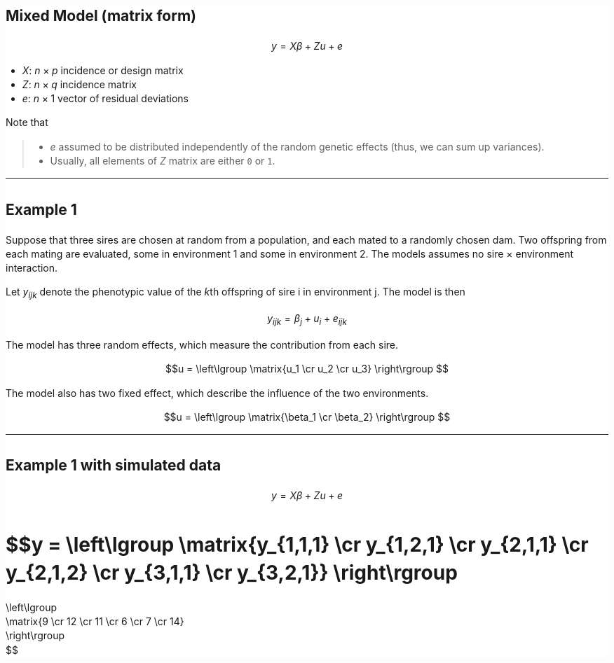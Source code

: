 ## Mixed Model (matrix form)

$$ y = X\beta + Zu + e$$

* $X$: $n \times p$ incidence or design matrix
* $Z$: $n \times q$ incidence matrix
* $e$: $n \times 1$ vector of residual deviations

<div class="build"><p>
Note that
</p></div>

>* $e$ assumed to be distributed independently of the random genetic effects (thus, we can sum up variances).
>* Usually, all elements of $Z$ matrix are either `0` or `1`.

---

## Example 1 

Suppose that three sires are chosen at random from a population,
and each mated to a randomly chosen dam.
Two offspring from each mating are evaluated, some in environment 1 and some in environment 2.
The models assumes no sire $\times$ environment interaction.

Let $y_{ijk}$ denote the phenotypic value of the $k$th offspring of sire i in environment j.
The model is then

$$ y_{ijk} = \beta_j + u_i + e_{ijk} $$

The model has three random effects, which measure the contribution from each sire.

$$u = \left\lgroup
  \matrix{u_1 \cr u_2 \cr u_3}
\right\rgroup
$$

The model also has two fixed effect, which describe the influence of the two environments.

$$u = \left\lgroup
  \matrix{\beta_1 \cr \beta_2}
\right\rgroup
$$

---

## Example 1 with simulated data

$$ y = X\beta + Zu + e$$

$$y = \left\lgroup
  \matrix{y_{1,1,1} \cr y_{1,2,1} \cr y_{2,1,1} \cr y_{2,1,2} \cr y_{3,1,1} \cr y_{3,2,1}} 
\right\rgroup
  =
\left\lgroup  
  \matrix{9 \cr 12 \cr 11 \cr 6 \cr 7 \cr 14}  
\right\rgroup  
$$
